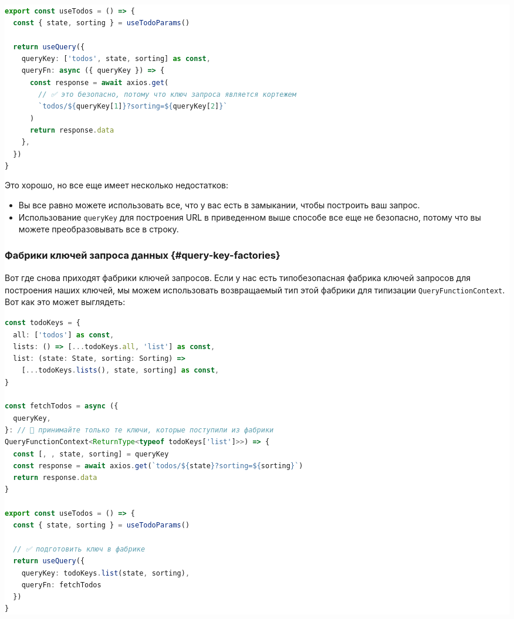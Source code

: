 ```ts title="query-key-type-inference" hl_lines="6 9"
export const useTodos = () => {
  const { state, sorting } = useTodoParams()

  return useQuery({
    queryKey: ['todos', state, sorting] as const,
    queryFn: async ({ queryKey }) => {
      const response = await axios.get(
        // ✅ это безопасно, потому что ключ запроса является кортежем
        `todos/${queryKey[1]}?sorting=${queryKey[2]}`
      )
      return response.data
    },
  })
}
```

Это хорошо, но все еще имеет несколько недостатков:

- Вы все равно можете использовать все, что у вас есть в замыкании, чтобы построить ваш запрос.
- Использование `queryKey` для построения URL в приведенном выше способе все еще не безопасно, потому что вы можете преобразовывать все в строку.

### Фабрики ключей запроса данных {#query-key-factories}

Вот где снова приходят фабрики ключей запросов. Если у нас есть типобезопасная фабрика ключей запросов для построения наших ключей, мы можем использовать возвращаемый тип этой фабрики для типизации `QueryFunctionContext`. Вот как это может выглядеть:

```ts title="typed-query-function-context" hl_lines="11-12 21-24"
const todoKeys = {
  all: ['todos'] as const,
  lists: () => [...todoKeys.all, 'list'] as const,
  list: (state: State, sorting: Sorting) =>
    [...todoKeys.lists(), state, sorting] as const,
}

const fetchTodos = async ({
  queryKey,
}: // 🤯 принимайте только те ключи, которые поступили из фабрики
QueryFunctionContext<ReturnType<typeof todoKeys['list']>>) => {
  const [, , state, sorting] = queryKey
  const response = await axios.get(`todos/${state}?sorting=${sorting}`)
  return response.data
}

export const useTodos = () => {
  const { state, sorting } = useTodoParams()

  // ✅ подготовить ключ в фабрике
  return useQuery({
    queryKey: todoKeys.list(state, sorting),
    queryFn: fetchTodos
  })
}
```
